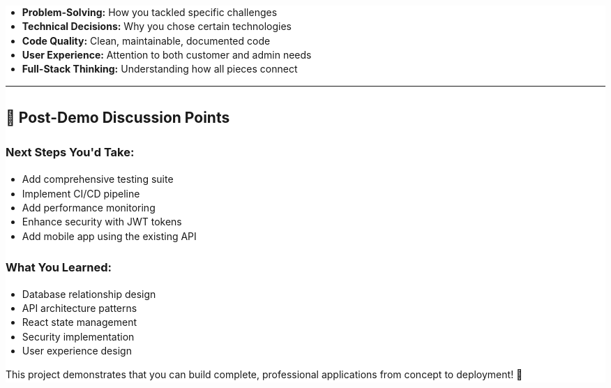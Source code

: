 - **Problem-Solving:** How you tackled specific challenges
- **Technical Decisions:** Why you chose certain technologies
- **Code Quality:** Clean, maintainable, documented code
- **User Experience:** Attention to both customer and admin needs
- **Full-Stack Thinking:** Understanding how all pieces connect

---

## 🚀 Post-Demo Discussion Points

### **Next Steps You'd Take:**

- Add comprehensive testing suite
- Implement CI/CD pipeline
- Add performance monitoring
- Enhance security with JWT tokens
- Add mobile app using the existing API

### **What You Learned:**

- Database relationship design
- API architecture patterns
- React state management
- Security implementation
- User experience design

This project demonstrates that you can build complete, professional applications from concept to deployment! 🌟
